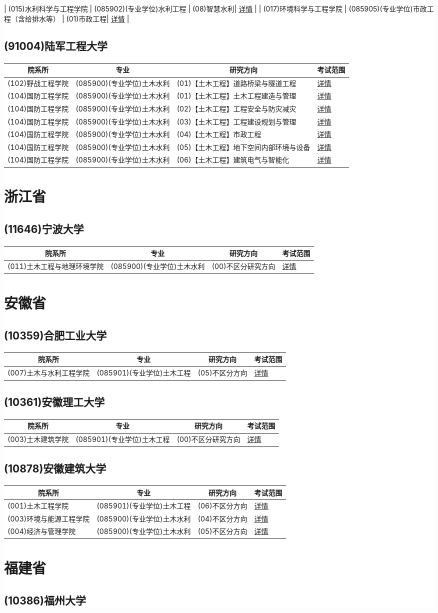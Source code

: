  | (015)水利科学与工程学院 | (085902)(专业学位)水利工程 | (08)智慧水利| [详情](https://yz.chsi.com.cn/zsml/kskm.jsp?id=1111721015085902082) |
 | (017)环境科学与工程学院 | (085905)(专业学位)市政工程（含给排水等） | (01)市政工程| [详情](https://yz.chsi.com.cn/zsml/kskm.jsp?id=1111721017085905012) |
## (91004)陆军工程大学
| 院系所   |  专业  |  研究方向  |   考试范围 |  
| - | - | - |  - |   
 | (102)野战工程学院 | (085900)(专业学位)土木水利 | (01)【土木工程】道路桥梁与隧道工程| [详情](https://yz.chsi.com.cn/zsml/kskm.jsp?id=9100421102085900012) |
 | (104)国防工程学院 | (085900)(专业学位)土木水利 | (01)【土木工程】土木工程建造与管理| [详情](https://yz.chsi.com.cn/zsml/kskm.jsp?id=9100421104085900012) |
 | (104)国防工程学院 | (085900)(专业学位)土木水利 | (02)【土木工程】工程安全与防灾减灾| [详情](https://yz.chsi.com.cn/zsml/kskm.jsp?id=9100421104085900022) |
 | (104)国防工程学院 | (085900)(专业学位)土木水利 | (03)【土木工程】工程建设规划与管理| [详情](https://yz.chsi.com.cn/zsml/kskm.jsp?id=9100421104085900032) |
 | (104)国防工程学院 | (085900)(专业学位)土木水利 | (04)【土木工程】市政工程| [详情](https://yz.chsi.com.cn/zsml/kskm.jsp?id=9100421104085900042) |
 | (104)国防工程学院 | (085900)(专业学位)土木水利 | (05)【土木工程】地下空间内部环境与设备| [详情](https://yz.chsi.com.cn/zsml/kskm.jsp?id=9100421104085900052) |
 | (104)国防工程学院 | (085900)(专业学位)土木水利 | (06)【土木工程】建筑电气与智能化| [详情](https://yz.chsi.com.cn/zsml/kskm.jsp?id=9100421104085900062) |
# 浙江省
## (11646)宁波大学
| 院系所   |  专业  |  研究方向  |   考试范围 |  
| - | - | - |  - |   
 | (011)土木工程与地理环境学院 | (085900)(专业学位)土木水利 | (00)不区分研究方向| [详情](https://yz.chsi.com.cn/zsml/kskm.jsp?id=1164621011085900002) |
# 安徽省
## (10359)合肥工业大学
| 院系所   |  专业  |  研究方向  |   考试范围 |  
| - | - | - |  - |   
 | (007)土木与水利工程学院 | (085901)(专业学位)土木工程 | (05)不区分方向| [详情](https://yz.chsi.com.cn/zsml/kskm.jsp?id=1035921007085901052) |
## (10361)安徽理工大学
| 院系所   |  专业  |  研究方向  |   考试范围 |  
| - | - | - |  - |   
 | (003)土木建筑学院 | (085901)(专业学位)土木工程 | (00)不区分研究方向| [详情](https://yz.chsi.com.cn/zsml/kskm.jsp?id=1036121003085901002) |
## (10878)安徽建筑大学
| 院系所   |  专业  |  研究方向  |   考试范围 |  
| - | - | - |  - |   
 | (001)土木工程学院 | (085901)(专业学位)土木工程 | (06)不区分方向| [详情](https://yz.chsi.com.cn/zsml/kskm.jsp?id=1087821001085901062) |
 | (003)环境与能源工程学院 | (085900)(专业学位)土木水利 | (04)不区分方向| [详情](https://yz.chsi.com.cn/zsml/kskm.jsp?id=1087821003085900042) |
 | (004)经济与管理学院 | (085900)(专业学位)土木水利 | (05)不区分方向| [详情](https://yz.chsi.com.cn/zsml/kskm.jsp?id=1087821004085900052) |
# 福建省
## (10386)福州大学